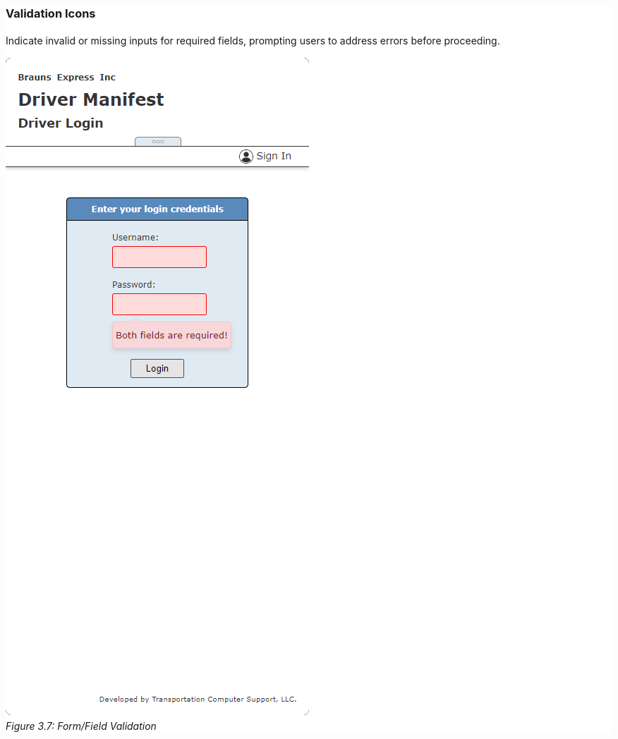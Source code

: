 ### Validation Icons
Indicate invalid or missing inputs for required fields, prompting users to address errors before proceeding.

![Form/Field Validation](README_Assets/DA_login_3.png)<br>*Figure 3.7: Form/Field Validation*
